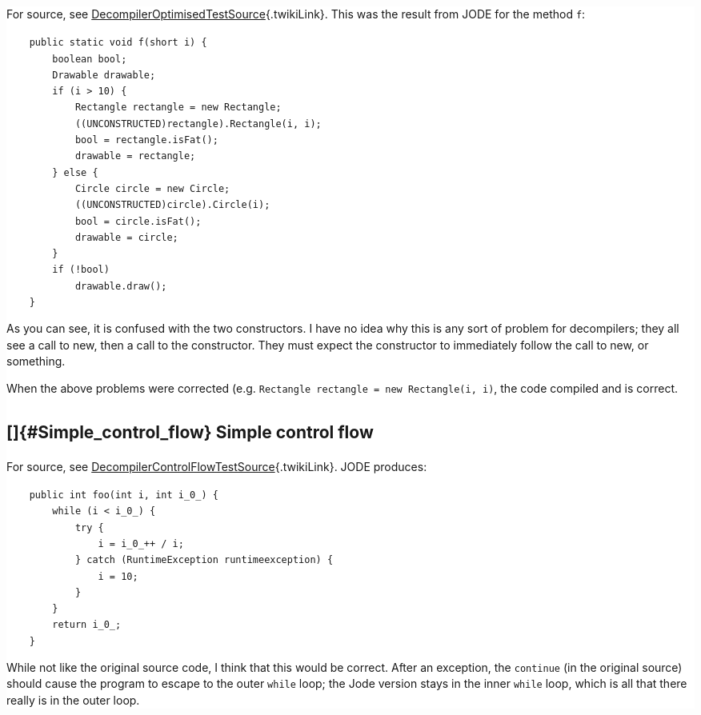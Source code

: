 For source, see
[DecompilerOptimisedTestSource](DecompilerOptimisedTestSource){.twikiLink}.
This was the result from JODE for the method `f`:

     
        public static void f(short i) {
            boolean bool;
            Drawable drawable;
            if (i > 10) {
                Rectangle rectangle = new Rectangle;
                ((UNCONSTRUCTED)rectangle).Rectangle(i, i);
                bool = rectangle.isFat();
                drawable = rectangle;
            } else {
                Circle circle = new Circle;
                ((UNCONSTRUCTED)circle).Circle(i);
                bool = circle.isFat();
                drawable = circle;
            }
            if (!bool)
                drawable.draw();
        }

As you can see, it is confused with the two constructors. I have no idea
why this is any sort of problem for decompilers; they all see a call to
new, then a call to the constructor. They must expect the constructor to
immediately follow the call to new, or something.

When the above problems were corrected (e.g.
`Rectangle rectangle = new Rectangle(i, i)`, the code compiled and is
correct.

[]{#Simple_control_flow} Simple control flow
--------------------------------------------

For source, see
[DecompilerControlFlowTestSource](DecompilerControlFlowTestSource){.twikiLink}.
JODE produces:

        public int foo(int i, int i_0_) {
            while (i < i_0_) {
                try {
                    i = i_0_++ / i;
                } catch (RuntimeException runtimeexception) {
                    i = 10;
                }
            }
            return i_0_;
        }

While not like the original source code, I think that this would be
correct. After an exception, the `continue` (in the original source)
should cause the program to escape to the outer `while` loop; the Jode
version stays in the inner `while` loop, which is all that there really
is in the outer loop.
